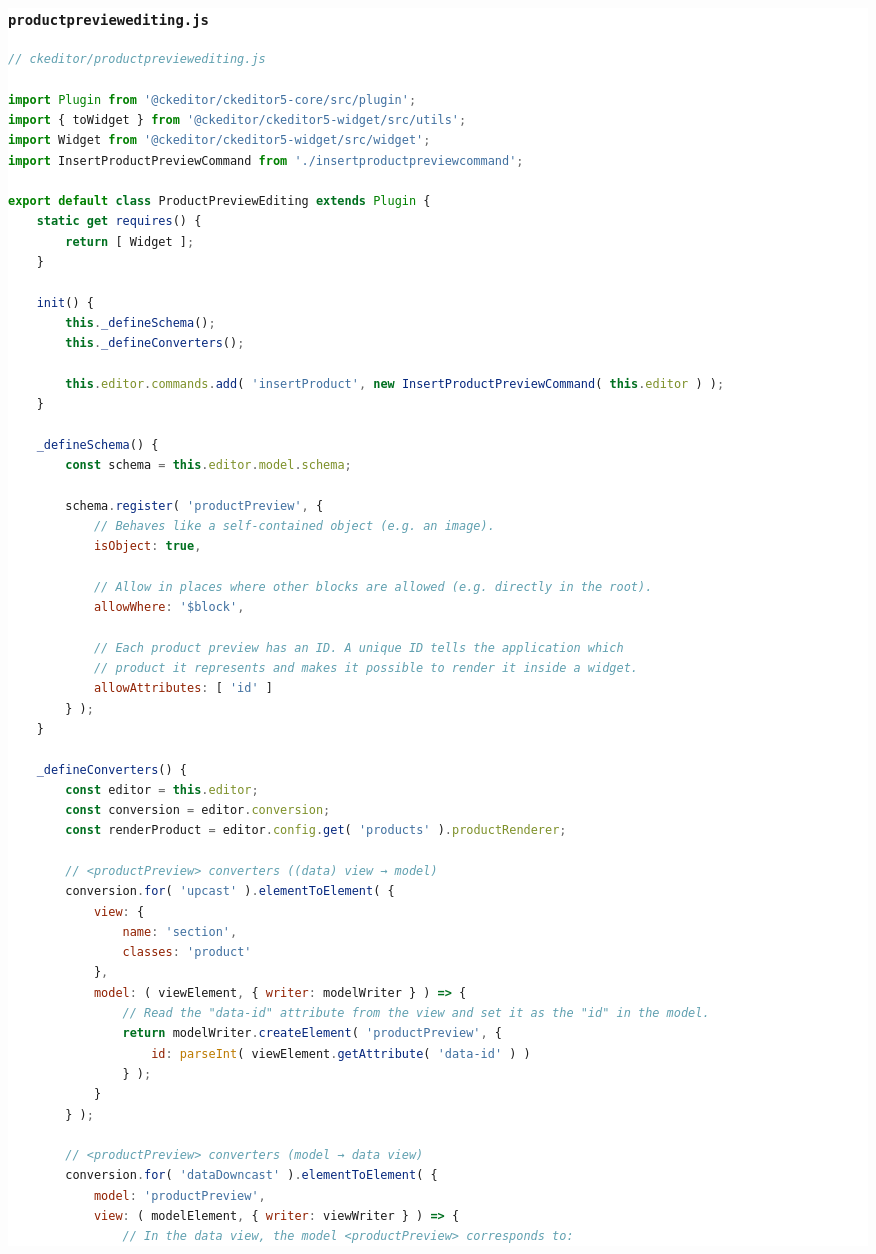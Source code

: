 ### `productpreviewediting.js`

```js
// ckeditor/productpreviewediting.js

import Plugin from '@ckeditor/ckeditor5-core/src/plugin';
import { toWidget } from '@ckeditor/ckeditor5-widget/src/utils';
import Widget from '@ckeditor/ckeditor5-widget/src/widget';
import InsertProductPreviewCommand from './insertproductpreviewcommand';

export default class ProductPreviewEditing extends Plugin {
	static get requires() {
		return [ Widget ];
	}

	init() {
		this._defineSchema();
		this._defineConverters();

		this.editor.commands.add( 'insertProduct', new InsertProductPreviewCommand( this.editor ) );
	}

	_defineSchema() {
		const schema = this.editor.model.schema;

		schema.register( 'productPreview', {
			// Behaves like a self-contained object (e.g. an image).
			isObject: true,

			// Allow in places where other blocks are allowed (e.g. directly in the root).
			allowWhere: '$block',

			// Each product preview has an ID. A unique ID tells the application which
			// product it represents and makes it possible to render it inside a widget.
			allowAttributes: [ 'id' ]
		} );
	}

	_defineConverters() {
		const editor = this.editor;
		const conversion = editor.conversion;
		const renderProduct = editor.config.get( 'products' ).productRenderer;

		// <productPreview> converters ((data) view → model)
		conversion.for( 'upcast' ).elementToElement( {
			view: {
				name: 'section',
				classes: 'product'
			},
			model: ( viewElement, { writer: modelWriter } ) => {
				// Read the "data-id" attribute from the view and set it as the "id" in the model.
				return modelWriter.createElement( 'productPreview', {
					id: parseInt( viewElement.getAttribute( 'data-id' ) )
				} );
			}
		} );

		// <productPreview> converters (model → data view)
		conversion.for( 'dataDowncast' ).elementToElement( {
			model: 'productPreview',
			view: ( modelElement, { writer: viewWriter } ) => {
				// In the data view, the model <productPreview> corresponds to:
```